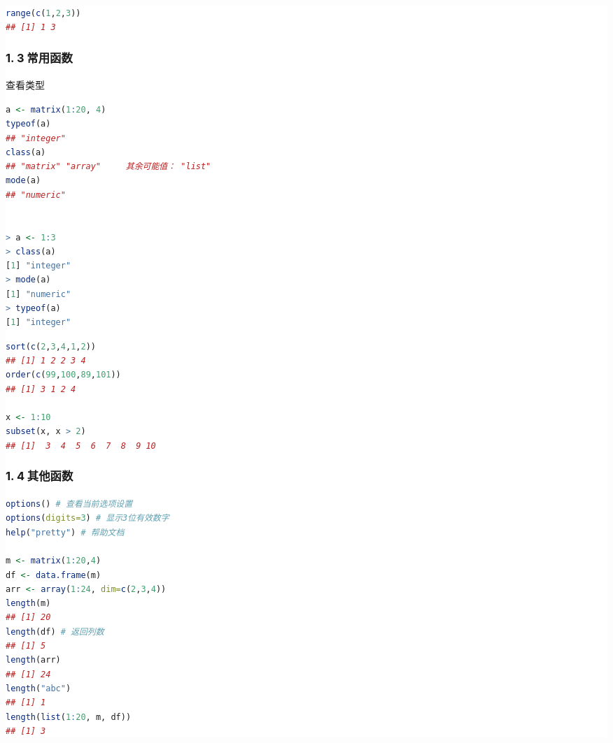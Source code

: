 ```r
range(c(1,2,3))
## [1] 1 3
```

### 1. 3 常用函数

查看类型

```r
a <- matrix(1:20, 4)
typeof(a)
## "integer"
class(a)
## "matrix" "array"     其余可能值： "list"
mode(a)
## "numeric"


> a <- 1:3
> class(a)
[1] "integer"
> mode(a)
[1] "numeric"
> typeof(a)
[1] "integer"
```

```r
sort(c(2,3,4,1,2))
## [1] 1 2 2 3 4
order(c(99,100,89,101))
## [1] 3 1 2 4

x <- 1:10
subset(x, x > 2)
## [1]  3  4  5  6  7  8  9 10
```



### 1. 4 其他函数

```r
options() # 查看当前选项设置
options(digits=3) # 显示3位有效数字
help("pretty") # 帮助文档

m <- matrix(1:20,4)
df <- data.frame(m)
arr <- array(1:24, dim=c(2,3,4))
length(m)
## [1] 20
length(df) # 返回列数
## [1] 5
length(arr)
## [1] 24
length("abc")
## [1] 1
length(list(1:20, m, df))
## [1] 3
```
